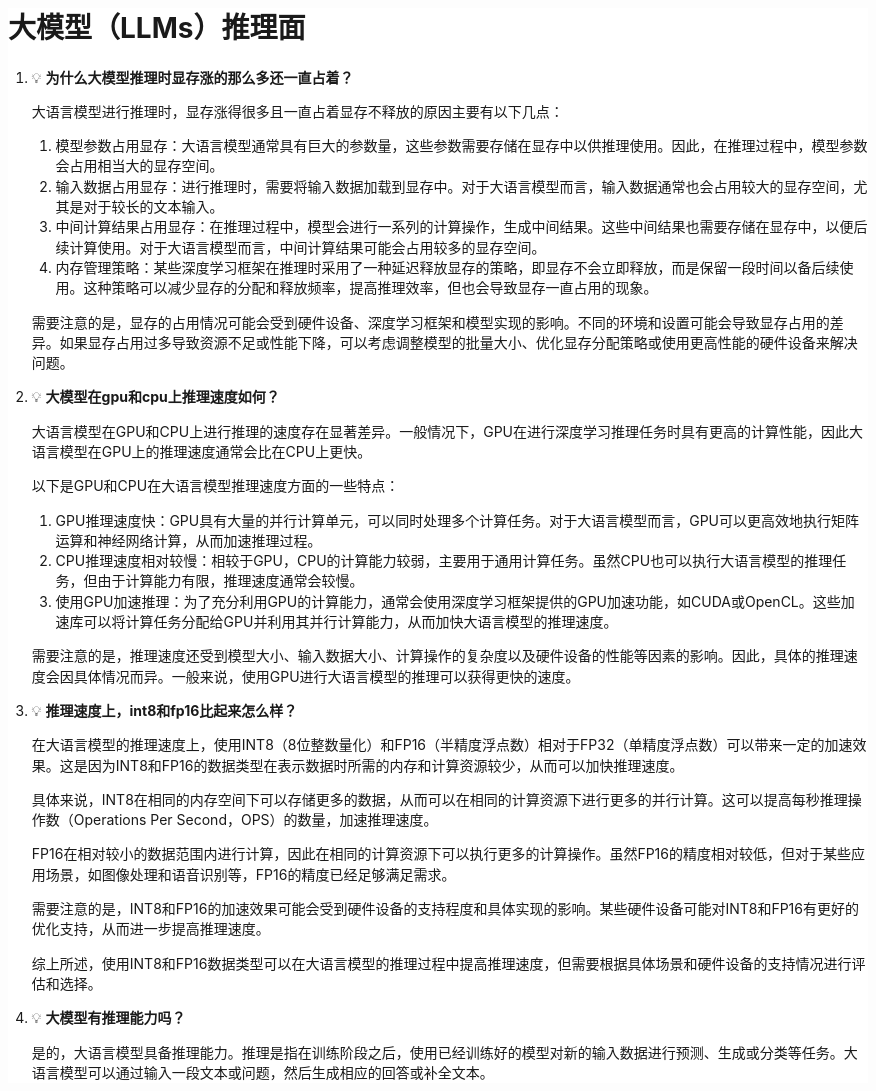   # 大模型（LLMs）推理面


1. 💡 **为什么大模型推理时显存涨的那么多还一直占着？**
    
    <aside>
    
    大语言模型进行推理时，显存涨得很多且一直占着显存不释放的原因主要有以下几点：
    
    1. 模型参数占用显存：大语言模型通常具有巨大的参数量，这些参数需要存储在显存中以供推理使用。因此，在推理过程中，模型参数会占用相当大的显存空间。
    2. 输入数据占用显存：进行推理时，需要将输入数据加载到显存中。对于大语言模型而言，输入数据通常也会占用较大的显存空间，尤其是对于较长的文本输入。
    3. 中间计算结果占用显存：在推理过程中，模型会进行一系列的计算操作，生成中间结果。这些中间结果也需要存储在显存中，以便后续计算使用。对于大语言模型而言，中间计算结果可能会占用较多的显存空间。
    4. 内存管理策略：某些深度学习框架在推理时采用了一种延迟释放显存的策略，即显存不会立即释放，而是保留一段时间以备后续使用。这种策略可以减少显存的分配和释放频率，提高推理效率，但也会导致显存一直占用的现象。
    
    需要注意的是，显存的占用情况可能会受到硬件设备、深度学习框架和模型实现的影响。不同的环境和设置可能会导致显存占用的差异。如果显存占用过多导致资源不足或性能下降，可以考虑调整模型的批量大小、优化显存分配策略或使用更高性能的硬件设备来解决问题。
    
    </aside>
    
2. 💡 **大模型在gpu和cpu上推理速度如何？**
    
    <aside>
    
    大语言模型在GPU和CPU上进行推理的速度存在显著差异。一般情况下，GPU在进行深度学习推理任务时具有更高的计算性能，因此大语言模型在GPU上的推理速度通常会比在CPU上更快。
    
    以下是GPU和CPU在大语言模型推理速度方面的一些特点：
    
    1. GPU推理速度快：GPU具有大量的并行计算单元，可以同时处理多个计算任务。对于大语言模型而言，GPU可以更高效地执行矩阵运算和神经网络计算，从而加速推理过程。
    2. CPU推理速度相对较慢：相较于GPU，CPU的计算能力较弱，主要用于通用计算任务。虽然CPU也可以执行大语言模型的推理任务，但由于计算能力有限，推理速度通常会较慢。
    3. 使用GPU加速推理：为了充分利用GPU的计算能力，通常会使用深度学习框架提供的GPU加速功能，如CUDA或OpenCL。这些加速库可以将计算任务分配给GPU并利用其并行计算能力，从而加快大语言模型的推理速度。
    
    需要注意的是，推理速度还受到模型大小、输入数据大小、计算操作的复杂度以及硬件设备的性能等因素的影响。因此，具体的推理速度会因具体情况而异。一般来说，使用GPU进行大语言模型的推理可以获得更快的速度。
    
    </aside>
    
3. 💡 **推理速度上，int8和fp16比起来怎么样？**
    
    <aside>
    
    在大语言模型的推理速度上，使用INT8（8位整数量化）和FP16（半精度浮点数）相对于FP32（单精度浮点数）可以带来一定的加速效果。这是因为INT8和FP16的数据类型在表示数据时所需的内存和计算资源较少，从而可以加快推理速度。
    
    具体来说，INT8在相同的内存空间下可以存储更多的数据，从而可以在相同的计算资源下进行更多的并行计算。这可以提高每秒推理操作数（Operations Per Second，OPS）的数量，加速推理速度。
    
    FP16在相对较小的数据范围内进行计算，因此在相同的计算资源下可以执行更多的计算操作。虽然FP16的精度相对较低，但对于某些应用场景，如图像处理和语音识别等，FP16的精度已经足够满足需求。
    
    需要注意的是，INT8和FP16的加速效果可能会受到硬件设备的支持程度和具体实现的影响。某些硬件设备可能对INT8和FP16有更好的优化支持，从而进一步提高推理速度。
    
    综上所述，使用INT8和FP16数据类型可以在大语言模型的推理过程中提高推理速度，但需要根据具体场景和硬件设备的支持情况进行评估和选择。
    
    </aside>
    
4. 💡 **大模型有推理能力吗？**
    
    <aside>
    
    是的，大语言模型具备推理能力。推理是指在训练阶段之后，使用已经训练好的模型对新的输入数据进行预测、生成或分类等任务。大语言模型可以通过输入一段文本或问题，然后生成相应的回答或补全文本。
    